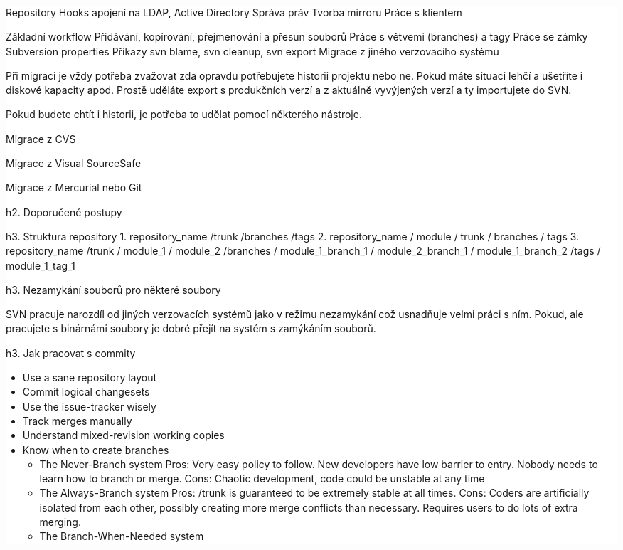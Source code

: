 Repository
Hooks
apojení na LDAP, Active Directory
Správa práv
Tvorba mirroru
Práce s klientem

Základní workflow
Přidávání, kopírování, přejmenování a přesun souborů
Práce s větvemi (branches) a tagy
Práce se zámky
Subversion properties
Příkazy svn blame, svn cleanup, svn export
Migrace z jiného verzovacího systému

Při migraci je vždy potřeba zvažovat zda opravdu potřebujete historii projektu nebo ne. Pokud máte situaci lehčí a ušetříte i diskové kapacity apod. Prostě uděláte export s produkčních verzí a z aktuálně vyvýjených verzí a ty importujete do SVN.

Pokud budete chtít i historii, je potřeba to udělat pomocí některého nástroje.

Migrace z CVS

Migrace z Visual SourceSafe

Migrace z Mercurial nebo Git

h2. Doporučené postupy

h3. Struktura repository
1.
repository_name	/trunk
			/branches
			/tags
2.
repository_name / module 	/ trunk
				     	/ branches
					/ tags
3.
repository_name	/trunk	/ module_1
					/ module_2
			/branches	/ module_1_branch_1
					/ module_2_branch_1
					/ module_1_branch_2
			/tags		/ module_1_tag_1


h3. Nezamykání souborů pro některé soubory

SVN pracuje narozdíl od jiných verzovacích systémů jako v režimu nezamykání což usnadňuje velmi práci s ním. Pokud, ale pracujete s binárnámi soubory je dobré přejít na systém s zamýkáním souborů.


h3. Jak pracovat s commity

- Use a sane repository layout
- Commit logical changesets
- Use the issue-tracker wisely
- Track merges manually
- Understand mixed-revision working copies
- Know when to create branches
	- The Never-Branch system
Pros: Very easy policy to follow. New developers have low barrier to entry. Nobody needs to learn how to branch or merge.
Cons: Chaotic development, code could be unstable at any time
	- The Always-Branch system
Pros: /trunk is guaranteed to be extremely stable at all times.
Cons: Coders are artificially isolated from each other, possibly creating more merge conflicts than necessary. Requires users to do lots of extra merging.
	- The Branch-When-Needed system